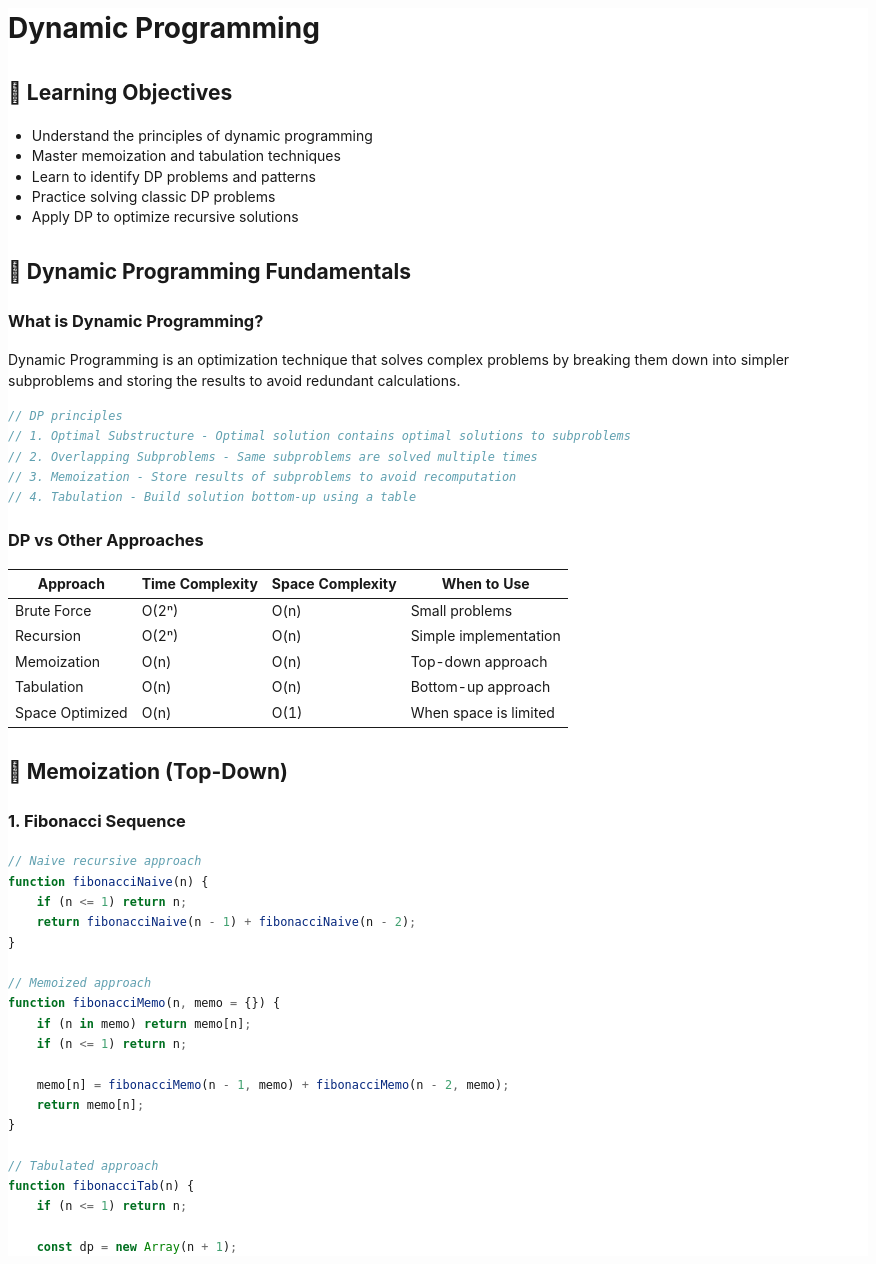 # Dynamic Programming

## 🎯 Learning Objectives
- Understand the principles of dynamic programming
- Master memoization and tabulation techniques
- Learn to identify DP problems and patterns
- Practice solving classic DP problems
- Apply DP to optimize recursive solutions

## 🧠 Dynamic Programming Fundamentals

### **What is Dynamic Programming?**
Dynamic Programming is an optimization technique that solves complex problems by breaking them down into simpler subproblems and storing the results to avoid redundant calculations.

```javascript
// DP principles
// 1. Optimal Substructure - Optimal solution contains optimal solutions to subproblems
// 2. Overlapping Subproblems - Same subproblems are solved multiple times
// 3. Memoization - Store results of subproblems to avoid recomputation
// 4. Tabulation - Build solution bottom-up using a table
```

### **DP vs Other Approaches**

| Approach | Time Complexity | Space Complexity | When to Use |
|----------|----------------|------------------|-------------|
| Brute Force | O(2ⁿ) | O(n) | Small problems |
| Recursion | O(2ⁿ) | O(n) | Simple implementation |
| Memoization | O(n) | O(n) | Top-down approach |
| Tabulation | O(n) | O(n) | Bottom-up approach |
| Space Optimized | O(n) | O(1) | When space is limited |

## 🔄 Memoization (Top-Down)

### **1. Fibonacci Sequence**
```javascript
// Naive recursive approach
function fibonacciNaive(n) {
    if (n <= 1) return n;
    return fibonacciNaive(n - 1) + fibonacciNaive(n - 2);
}

// Memoized approach
function fibonacciMemo(n, memo = {}) {
    if (n in memo) return memo[n];
    if (n <= 1) return n;
    
    memo[n] = fibonacciMemo(n - 1, memo) + fibonacciMemo(n - 2, memo);
    return memo[n];
}

// Tabulated approach
function fibonacciTab(n) {
    if (n <= 1) return n;
    
    const dp = new Array(n + 1);
```